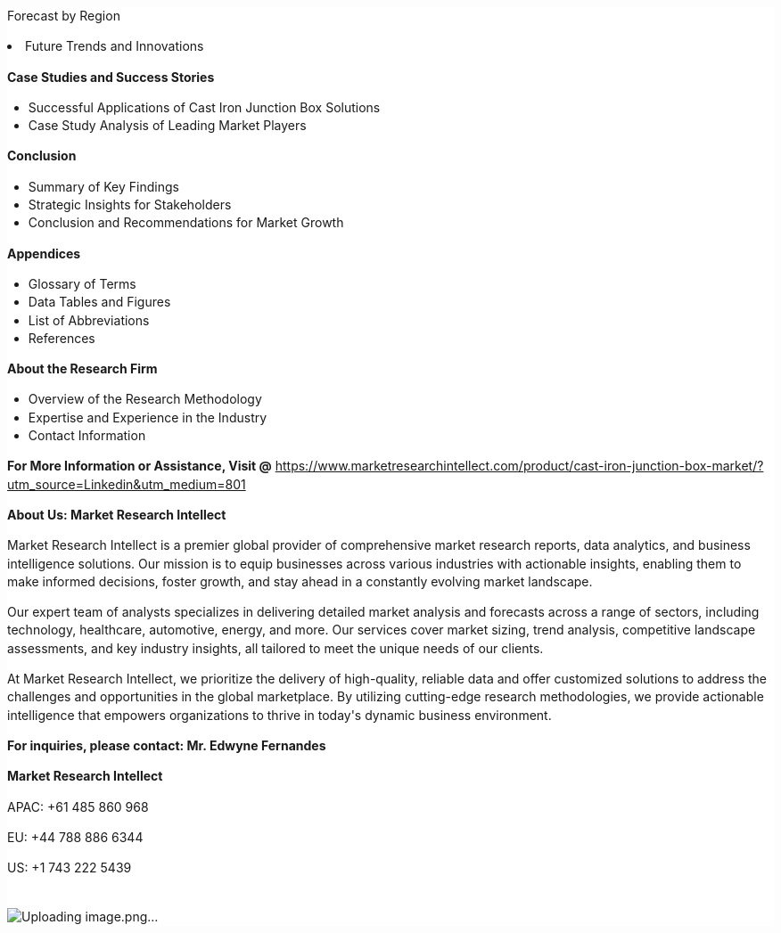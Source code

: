 Forecast by Region</li><li>Future Trends and Innovations</li></ul><p><strong>Case Studies and Success Stories</strong></p><ul><li>Successful Applications of Cast Iron Junction Box Solutions</li><li>Case Study Analysis of Leading Market Players</li></ul><p><strong>Conclusion</strong></p><ul><li>Summary of Key Findings</li><li>Strategic Insights for Stakeholders</li><li>Conclusion and Recommendations for Market Growth</li></ul><p><strong>Appendices</strong></p><ul><li>Glossary of Terms</li><li>Data Tables and Figures</li><li>List of Abbreviations</li><li>References</li></ul><p><strong>About the Research Firm</strong></p><ul><li>Overview of the Research Methodology</li><li>Expertise and Experience in the Industry</li><li>Contact Information</li></ul></div><div class="article-main__content" data-test-id="publishing-text-block"><p><span class="font-[700]"><strong>For More Information or Assistance, Visit @</strong>&nbsp;<a href="https://www.marketresearchintellect.com/product/cast-iron-junction-box-market/?utm_source=Linkedin&utm_medium=801">https://www.marketresearchintellect.com/product/cast-iron-junction-box-market/?utm_source=Linkedin&utm_medium=801</a></span></p><p><strong>About Us: Market Research Intellect</strong></p><p>Market Research Intellect is a premier global provider of comprehensive market research reports, data analytics, and business intelligence solutions. Our mission is to equip businesses across various industries with actionable insights, enabling them to make informed decisions, foster growth, and stay ahead in a constantly evolving market landscape.</p><p>Our expert team of analysts specializes in delivering detailed market analysis and forecasts across a range of sectors, including technology, healthcare, automotive, energy, and more. Our services cover market sizing, trend analysis, competitive landscape assessments, and key industry insights, all tailored to meet the unique needs of our clients.</p><p>At Market Research Intellect, we prioritize the delivery of high-quality, reliable data and offer customized solutions to address the challenges and opportunities in the global marketplace. By utilizing cutting-edge research methodologies, we provide actionable intelligence that empowers organizations to thrive in today's dynamic business environment.</p><p><strong>For inquiries, please contact: Mr. Edwyne Fernandes</strong></p><p><strong>Market Research Intellect</strong></p><p>APAC: +61 485 860 968</p><p>EU: +44 788 886 6344</p><p>US: +1 743 222 5439</p></div><div class="article-main__content" data-test-id="publishing-text-block">&nbsp;</div>
![Uploading image.png…]()
